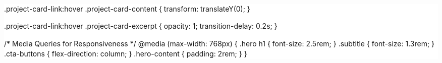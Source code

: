   .project-card-link:hover .project-card-content {
    transform: translateY(0);
  }

  .project-card-link:hover .project-card-excerpt {
    opacity: 1;
    transition-delay: 0.2s;
  }

  /* Media Queries for Responsiveness */
  @media (max-width: 768px) {
    .hero h1 { font-size: 2.5rem; }
    .subtitle { font-size: 1.3rem; }
    .cta-buttons { flex-direction: column; }
    .hero-content { padding: 2rem; }
  }
</style>

<script>
  document.addEventListener('DOMContentLoaded', () => {
    // Staggered fade-in for skills
    const skillBadges = document.querySelectorAll('.skill-badge');
    const skillObserver = new IntersectionObserver((entries, observer) => {
      entries.forEach(entry => {
        if (entry.isIntersecting) {
          entry.target.classList.add('visible');
          observer.unobserve(entry.target);
        }
      });
    }, {
      threshold: 0.5
    });
    skillBadges.forEach((badge, index) => {
      badge.style.transitionDelay = `${index * 100}ms`;
      skillObserver.observe(badge);
    });

    // Carousel functionality
    const carouselTrack = document.querySelector('.carousel-track');
    if (carouselTrack) {
      const slides = Array.from(carouselTrack.children);
      const prevButton = document.querySelector('.carousel-button.prev');
      const nextButton = document.querySelector('.carousel-button.next');
      const indicators = document.querySelectorAll('.indicator');
      let currentIndex = 0;
      const totalSlides = slides.length;

      if (totalSlides > 0) {
        function updateCarouselPosition() {
          const slideWidth = slides[0].getBoundingClientRect().width;
          const newTransform = -currentIndex * slideWidth;
          carouselTrack.style.transform = `translateX(${newTransform}px)`;
        }
